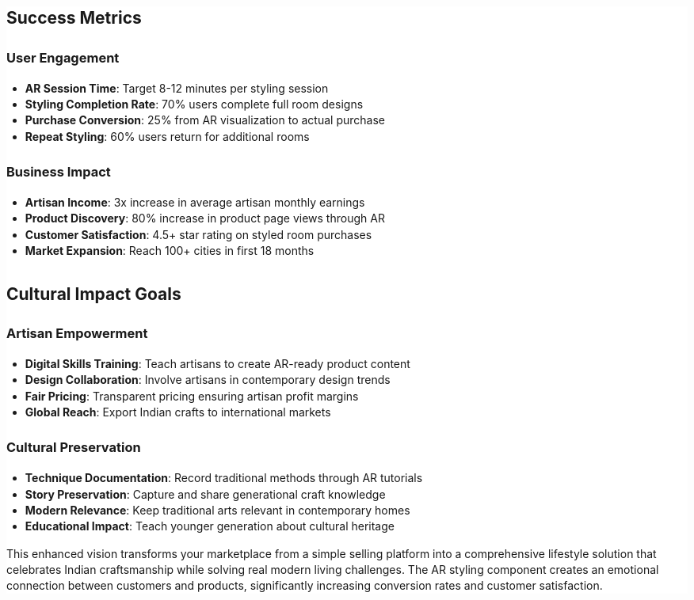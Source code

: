 ## **Success Metrics**

### **User Engagement**
- **AR Session Time**: Target 8-12 minutes per styling session
- **Styling Completion Rate**: 70% users complete full room designs
- **Purchase Conversion**: 25% from AR visualization to actual purchase
- **Repeat Styling**: 60% users return for additional rooms

### **Business Impact**
- **Artisan Income**: 3x increase in average artisan monthly earnings
- **Product Discovery**: 80% increase in product page views through AR
- **Customer Satisfaction**: 4.5+ star rating on styled room purchases
- **Market Expansion**: Reach 100+ cities in first 18 months

## **Cultural Impact Goals**

### **Artisan Empowerment**
- **Digital Skills Training**: Teach artisans to create AR-ready product content
- **Design Collaboration**: Involve artisans in contemporary design trends
- **Fair Pricing**: Transparent pricing ensuring artisan profit margins
- **Global Reach**: Export Indian crafts to international markets

### **Cultural Preservation**
- **Technique Documentation**: Record traditional methods through AR tutorials
- **Story Preservation**: Capture and share generational craft knowledge
- **Modern Relevance**: Keep traditional arts relevant in contemporary homes
- **Educational Impact**: Teach younger generation about cultural heritage

This enhanced vision transforms your marketplace from a simple selling platform into a comprehensive lifestyle solution that celebrates Indian craftsmanship while solving real modern living challenges. The AR styling component creates an emotional connection between customers and products, significantly increasing conversion rates and customer satisfaction.